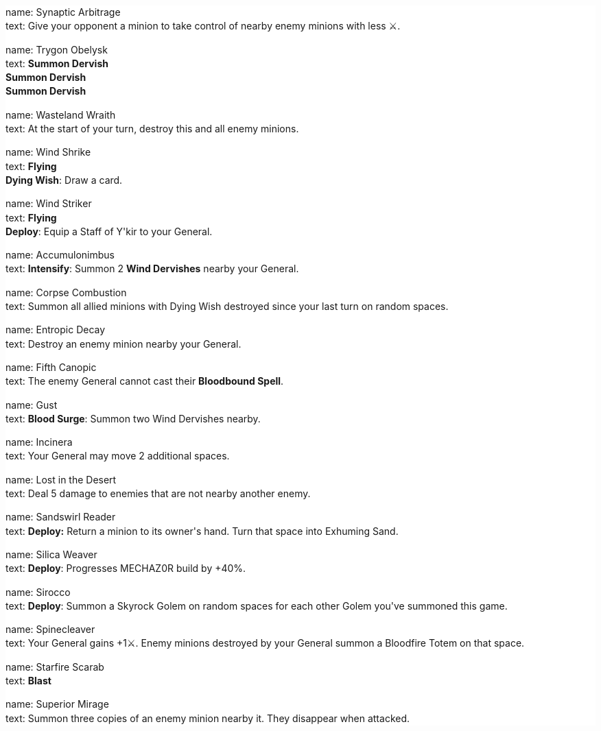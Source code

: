 name:     Synaptic Arbitrage<br>
text:     Give your opponent a minion to take control of nearby enemy minions with less ⚔️.

name:     Trygon Obelysk<br>
text:     **Summon Dervish**<br>
          **Summon Dervish**<br>
          **Summon Dervish**

name:     Wasteland Wraith<br>
text:     At the start of your turn, destroy this and all enemy minions.

name:     Wind Shrike<br>
text:     **Flying**<br>
          **Dying Wish**: Draw a card.

name:     Wind Striker<br>
text:     **Flying**<br>
          **Deploy**: Equip a Staff of Y'kir to your General.

name:     Accumulonimbus<br>
text:     **Intensify**: Summon 2 **Wind Dervishes** nearby your General.

name:     Corpse Combustion<br>
text:     Summon all allied minions with Dying Wish destroyed since your last turn on random spaces.

name:     Entropic Decay<br>
text:     Destroy an enemy minion nearby your General.

name:     Fifth Canopic<br>
text:     The enemy General cannot cast their **Bloodbound Spell**.

name:     Gust<br>
text:     **Blood Surge**: Summon two Wind Dervishes nearby.

name:     Incinera<br>
text:     Your General may move 2 additional spaces.

name:     Lost in the Desert<br>
text:     Deal 5 damage to enemies that are not nearby another enemy.

name:     Sandswirl Reader<br>
text:     **Deploy:** Return a minion to its owner's hand. Turn that space into Exhuming Sand.

name:     Silica Weaver<br>
text:     **Deploy**: Progresses MECHAZ0R build by +40%.

name:     Sirocco<br>
text:     **Deploy**: Summon a Skyrock Golem on random spaces for each other Golem you've summoned this game.

name:     Spinecleaver<br>
text:     Your General gains +1⚔️. Enemy minions destroyed by your General summon a Bloodfire Totem on that space.

name:     Starfire Scarab<br>
text:     **Blast**

name:     Superior Mirage<br>
text:     Summon three copies of an enemy minion nearby it. They disappear when attacked.
